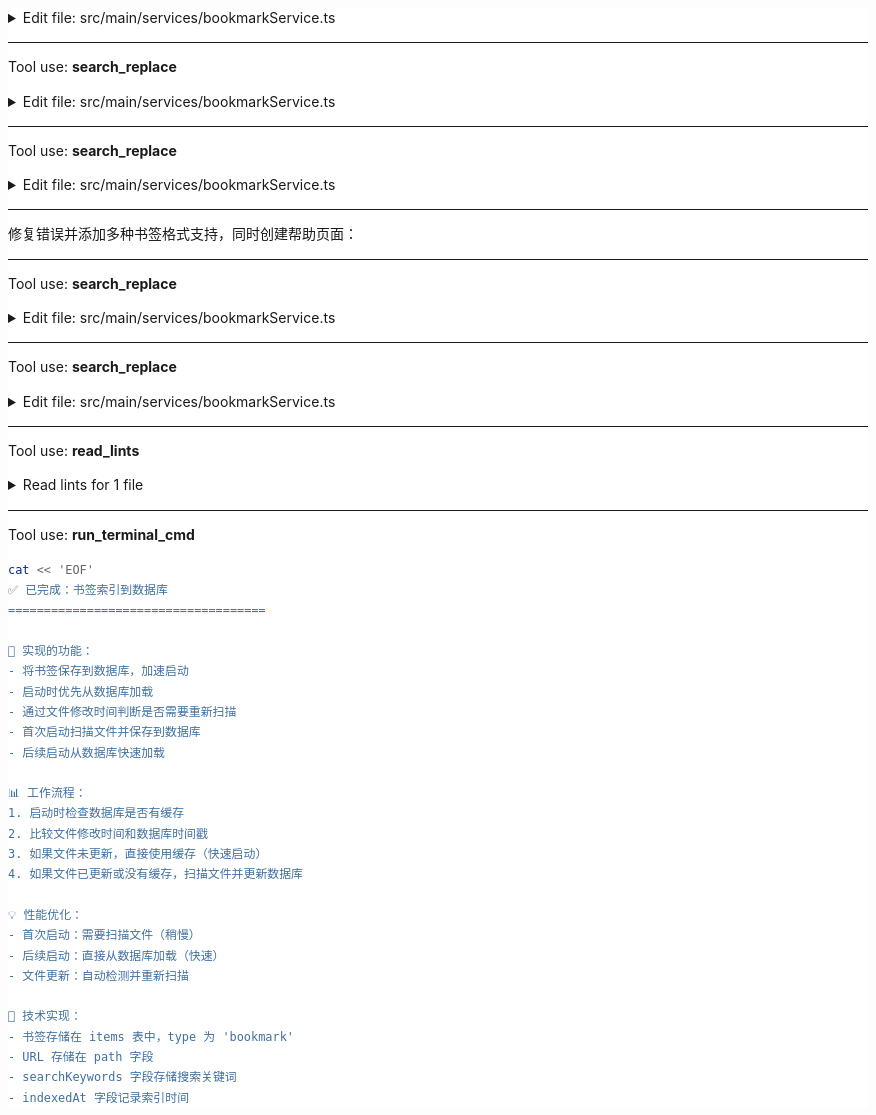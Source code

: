<details><summary>Edit file: src/main/services/bookmarkService.ts</summary></details>

---

Tool use: **search_replace**


<details><summary>Edit file: src/main/services/bookmarkService.ts</summary></details>

---

Tool use: **search_replace**


<details><summary>Edit file: src/main/services/bookmarkService.ts</summary></details>

---

修复错误并添加多种书签格式支持，同时创建帮助页面：


---

Tool use: **search_replace**


<details><summary>Edit file: src/main/services/bookmarkService.ts</summary></details>

---

Tool use: **search_replace**


<details><summary>Edit file: src/main/services/bookmarkService.ts</summary></details>

---

Tool use: **read_lints**

<details><summary>Read lints for 1 file</summary></details>

---

Tool use: **run_terminal_cmd**

```bash
cat << 'EOF'
✅ 已完成：书签索引到数据库
====================================

🎯 实现的功能：
- 将书签保存到数据库，加速启动
- 启动时优先从数据库加载
- 通过文件修改时间判断是否需要重新扫描
- 首次启动扫描文件并保存到数据库
- 后续启动从数据库快速加载

📊 工作流程：
1. 启动时检查数据库是否有缓存
2. 比较文件修改时间和数据库时间戳
3. 如果文件未更新，直接使用缓存（快速启动）
4. 如果文件已更新或没有缓存，扫描文件并更新数据库

💡 性能优化：
- 首次启动：需要扫描文件（稍慢）
- 后续启动：直接从数据库加载（快速）
- 文件更新：自动检测并重新扫描

🔧 技术实现：
- 书签存储在 items 表中，type 为 'bookmark'
- URL 存储在 path 字段
- searchKeywords 字段存储搜索关键词
- indexedAt 字段记录索引时间

```